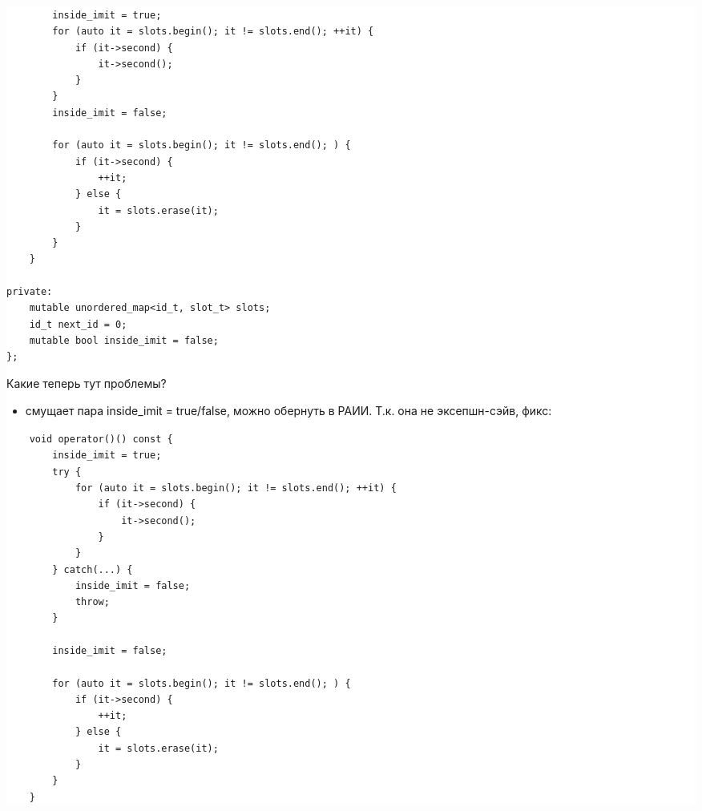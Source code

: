 ```
        inside_imit = true;
        for (auto it = slots.begin(); it != slots.end(); ++it) {
            if (it->second) {
                it->second();
            }
        }
        inside_imit = false;
        
        for (auto it = slots.begin(); it != slots.end(); ) {
            if (it->second) {
                ++it;
            } else {
                it = slots.erase(it);
            }
        }
    }
    
private:
    mutable unordered_map<id_t, slot_t> slots;
    id_t next_id = 0;
    mutable bool inside_imit = false;
};
```
Какие теперь тут проблемы?
- смущает пара inside_imit = true/false, можно обернуть в РАИИ. Т.к. она не эксепшн-сэйв, фикс:

```
    void operator()() const {
        inside_imit = true;
        try {
            for (auto it = slots.begin(); it != slots.end(); ++it) {
                if (it->second) {
                    it->second();
                }
            }
        } catch(...) {
            inside_imit = false;
            throw;
        }
        
        inside_imit = false;
  
        for (auto it = slots.begin(); it != slots.end(); ) {
            if (it->second) {
                ++it;
            } else {
                it = slots.erase(it);
            }
        }
    }
```
